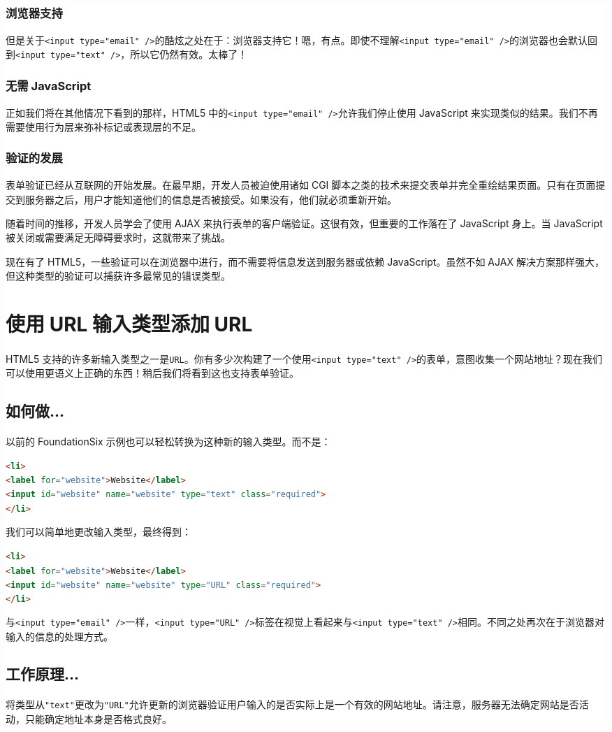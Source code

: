 ### 浏览器支持

但是关于`<input type="email" />`的酷炫之处在于：浏览器支持它！嗯，有点。即使不理解`<input type="email" />`的浏览器也会默认回到`<input type="text" />`，所以它仍然有效。太棒了！

### 无需 JavaScript

正如我们将在其他情况下看到的那样，HTML5 中的`<input type="email" />`允许我们停止使用 JavaScript 来实现类似的结果。我们不再需要使用行为层来弥补标记或表现层的不足。

### 验证的发展

表单验证已经从互联网的开始发展。在最早期，开发人员被迫使用诸如 CGI 脚本之类的技术来提交表单并完全重绘结果页面。只有在页面提交到服务器之后，用户才能知道他们的信息是否被接受。如果没有，他们就必须重新开始。

随着时间的推移，开发人员学会了使用 AJAX 来执行表单的客户端验证。这很有效，但重要的工作落在了 JavaScript 身上。当 JavaScript 被关闭或需要满足无障碍要求时，这就带来了挑战。

现在有了 HTML5，一些验证可以在浏览器中进行，而不需要将信息发送到服务器或依赖 JavaScript。虽然不如 AJAX 解决方案那样强大，但这种类型的验证可以捕获许多最常见的错误类型。

# 使用 URL 输入类型添加 URL

HTML5 支持的许多新输入类型之一是`URL`。你有多少次构建了一个使用`<input type="text" />`的表单，意图收集一个网站地址？现在我们可以使用更语义上正确的东西！稍后我们将看到这也支持表单验证。

## 如何做...

以前的 FoundationSix 示例也可以轻松转换为这种新的输入类型。而不是：

```html
<li>
<label for="website">Website</label>
<input id="website" name="website" type="text" class="required">
</li>

```

我们可以简单地更改输入类型，最终得到：

```html
<li>
<label for="website">Website</label>
<input id="website" name="website" type="URL" class="required">
</li>

```

与`<input type="email" />`一样，`<input type="URL" />`标签在视觉上看起来与`<input type="text" />`相同。不同之处再次在于浏览器对输入的信息的处理方式。

## 工作原理...

将类型从`"text"`更改为`"URL"`允许更新的浏览器验证用户输入的是否实际上是一个有效的网站地址。请注意，服务器无法确定网站是否活动，只能确定地址本身是否格式良好。
